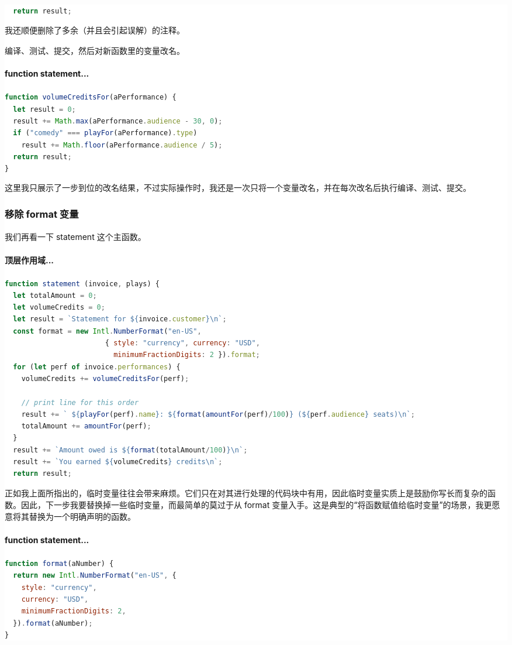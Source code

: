 ```js
  return result;
```

我还顺便删除了多余（并且会引起误解）的注释。

编译、测试、提交，然后对新函数里的变量改名。

#### function statement...

```js
function volumeCreditsFor(aPerformance) {
  let result = 0;
  result += Math.max(aPerformance.audience - 30, 0);
  if ("comedy" === playFor(aPerformance).type)
    result += Math.floor(aPerformance.audience / 5);
  return result;
}
```

这里我只展示了一步到位的改名结果，不过实际操作时，我还是一次只将一个变量改名，并在每次改名后执行编译、测试、提交。

### 移除 format 变量

我们再看一下 statement 这个主函数。

#### 顶层作用域...

```js
function statement (invoice, plays) {
  let totalAmount = 0;
  let volumeCredits = 0;
  let result = `Statement for ${invoice.customer}\n`;
  const format = new Intl.NumberFormat("en-US",
                        { style: "currency", currency: "USD",
                          minimumFractionDigits: 2 }).format;
  for (let perf of invoice.performances) {
    volumeCredits += volumeCreditsFor(perf);

    // print line for this order
    result += ` ${playFor(perf).name}: ${format(amountFor(perf)/100)} (${perf.audience} seats)\n`;
    totalAmount += amountFor(perf);
  }
  result += `Amount owed is ${format(totalAmount/100)}\n`;
  result += `You earned ${volumeCredits} credits\n`;
  return result;
```

正如我上面所指出的，临时变量往往会带来麻烦。它们只在对其进行处理的代码块中有用，因此临时变量实质上是鼓励你写长而复杂的函数。因此，下一步我要替换掉一些临时变量，而最简单的莫过于从 format 变量入手。这是典型的“将函数赋值给临时变量”的场景，我更愿意将其替换为一个明确声明的函数。

#### function statement...

```js
function format(aNumber) {
  return new Intl.NumberFormat("en-US", {
    style: "currency",
    currency: "USD",
    minimumFractionDigits: 2,
  }).format(aNumber);
}
```
